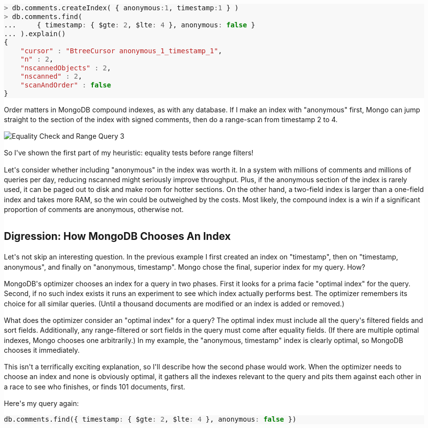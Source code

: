 
<div class="codehilite" style="background: #f8f8f8"><pre style="line-height: 125%"><span style="color: #666666">&gt;</span> db.comments.createIndex( { anonymous<span style="color: #666666">:1</span>, timestamp<span style="color: #666666">:1</span> } )
<span style="color: #666666">&gt;</span> db.comments.find(
...     { timestamp<span style="color: #666666">:</span> { $gte<span style="color: #666666">:</span> <span style="color: #666666">2</span>, $lte<span style="color: #666666">:</span> <span style="color: #666666">4</span> }, anonymous<span style="color: #666666">:</span> <span style="color: #008000; font-weight: bold">false</span> }
... ).explain()
{
    <span style="color: #BA2121">&quot;cursor&quot;</span> <span style="color: #666666">:</span> <span style="color: #BA2121">&quot;BtreeCursor anonymous_1_timestamp_1&quot;</span>,
    <span style="color: #BA2121">&quot;n&quot;</span> <span style="color: #666666">:</span> <span style="color: #666666">2</span>,
    <span style="color: #BA2121">&quot;nscannedObjects&quot;</span> <span style="color: #666666">:</span> <span style="color: #666666">2</span>,
    <span style="color: #BA2121">&quot;nscanned&quot;</span> <span style="color: #666666">:</span> <span style="color: #666666">2</span>,
    <span style="color: #BA2121">&quot;scanAndOrder&quot;</span> <span style="color: #666666">:</span> <span style="color: #008000; font-weight: bold">false</span>
}
</pre></div>


<p>Order matters in MongoDB compound indexes, as with any database. If I make an index with "anonymous" first, Mongo can jump straight to the section of the index with signed comments, then do a range-scan from timestamp 2 to 4.</p>
<p><img style="display:block; margin-left:auto; margin-right:auto;" src="eq-range-3.png" alt="Equality Check and Range Query 3" title="eq-range-3.png" border="0"   /></p>
<p>So I've shown the first part of my heuristic: equality tests before range filters!</p>
<p>Let's consider whether including "anonymous" in the index was worth it. In a system with millions of comments and millions of queries per day, reducing nscanned might seriously improve throughput. Plus, if the anonymous section of the index is rarely used, it can be paged out to disk and make room for hotter sections. On the other hand, a two-field index is larger than a one-field index and takes more RAM, so the win could be outweighed by the costs. Most likely, the compound index is a win if a significant proportion of comments are anonymous, otherwise not.</p>
<h2 id="digression-how-mongodb-chooses-an-index"><a name="optimizer"></a>Digression: How MongoDB Chooses An Index</h2>
<p>Let's not skip an interesting question. In the previous example I first created an index on "timestamp", then on "timestamp, anonymous", and finally on "anonymous, timestamp". Mongo chose the final, superior index for my query. How?</p>
<p>MongoDB's optimizer chooses an index for a query in two phases. First it looks for a prima facie "optimal index" for the query. Second, if no such index exists it runs an experiment to see which index actually performs best. The optimizer remembers its choice for all similar queries. (Until a thousand documents are modified or an index is added or removed.)</p>
<p>What does the optimizer consider an "optimal index" for a query? The optimal index must include all the query's filtered fields and sort fields. Additionally, any range-filtered or sort fields in the query must come after equality fields. (If there are multiple optimal indexes, Mongo chooses one arbitrarily.) In my example, the "anonymous, timestamp" index is clearly optimal, so MongoDB chooses it immediately.</p>
<p>This isn't a terrifically exciting explanation, so I'll describe how the second phase would work. When the optimizer needs to choose an index and none is obviously optimal, it gathers all the indexes relevant to the query and pits them against each other in a race to see who finishes, or finds 101 documents, first.</p>
<p>Here's my query again:</p>
<div class="codehilite" style="background: #f8f8f8"><pre style="line-height: 125%">db.comments.find({ timestamp<span style="color: #666666">:</span> { $gte<span style="color: #666666">:</span> <span style="color: #666666">2</span>, $lte<span style="color: #666666">:</span> <span style="color: #666666">4</span> }, anonymous<span style="color: #666666">:</span> <span style="color: #008000; font-weight: bold">false</span> })
</pre></div>
